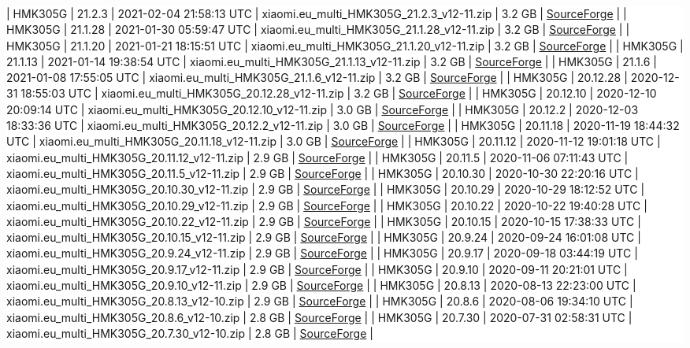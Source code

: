 | HMK305G | 21.2.3 | 2021-02-04 21:58:13 UTC | xiaomi.eu_multi_HMK305G_21.2.3_v12-11.zip | 3.2 GB | [SourceForge](https://sourceforge.net/projects/xiaomi-eu-multilang-miui-roms/files/xiaomi.eu/MIUI-WEEKLY-RELEASES/21.2.3/xiaomi.eu_multi_HMK305G_21.2.3_v12-11.zip/download) |
| HMK305G | 21.1.28 | 2021-01-30 05:59:47 UTC | xiaomi.eu_multi_HMK305G_21.1.28_v12-11.zip | 3.2 GB | [SourceForge](https://sourceforge.net/projects/xiaomi-eu-multilang-miui-roms/files/xiaomi.eu/MIUI-WEEKLY-RELEASES/21.1.28/xiaomi.eu_multi_HMK305G_21.1.28_v12-11.zip/download) |
| HMK305G | 21.1.20 | 2021-01-21 18:15:51 UTC | xiaomi.eu_multi_HMK305G_21.1.20_v12-11.zip | 3.2 GB | [SourceForge](https://sourceforge.net/projects/xiaomi-eu-multilang-miui-roms/files/xiaomi.eu/MIUI-WEEKLY-RELEASES/21.1.20/xiaomi.eu_multi_HMK305G_21.1.20_v12-11.zip/download) |
| HMK305G | 21.1.13 | 2021-01-14 19:38:54 UTC | xiaomi.eu_multi_HMK305G_21.1.13_v12-11.zip | 3.2 GB | [SourceForge](https://sourceforge.net/projects/xiaomi-eu-multilang-miui-roms/files/xiaomi.eu/MIUI-WEEKLY-RELEASES/21.1.13/xiaomi.eu_multi_HMK305G_21.1.13_v12-11.zip/download) |
| HMK305G | 21.1.6 | 2021-01-08 17:55:05 UTC | xiaomi.eu_multi_HMK305G_21.1.6_v12-11.zip | 3.2 GB | [SourceForge](https://sourceforge.net/projects/xiaomi-eu-multilang-miui-roms/files/xiaomi.eu/MIUI-WEEKLY-RELEASES/21.1.6/xiaomi.eu_multi_HMK305G_21.1.6_v12-11.zip/download) |
| HMK305G | 20.12.28 | 2020-12-31 18:55:03 UTC | xiaomi.eu_multi_HMK305G_20.12.28_v12-11.zip | 3.2 GB | [SourceForge](https://sourceforge.net/projects/xiaomi-eu-multilang-miui-roms/files/xiaomi.eu/MIUI-WEEKLY-RELEASES/20.12.28/xiaomi.eu_multi_HMK305G_20.12.28_v12-11.zip/download) |
| HMK305G | 20.12.10 | 2020-12-10 20:09:14 UTC | xiaomi.eu_multi_HMK305G_20.12.10_v12-11.zip | 3.0 GB | [SourceForge](https://sourceforge.net/projects/xiaomi-eu-multilang-miui-roms/files/xiaomi.eu/MIUI-WEEKLY-RELEASES/20.12.10/xiaomi.eu_multi_HMK305G_20.12.10_v12-11.zip/download) |
| HMK305G | 20.12.2 | 2020-12-03 18:33:36 UTC | xiaomi.eu_multi_HMK305G_20.12.2_v12-11.zip | 3.0 GB | [SourceForge](https://sourceforge.net/projects/xiaomi-eu-multilang-miui-roms/files/xiaomi.eu/MIUI-WEEKLY-RELEASES/20.12.2/xiaomi.eu_multi_HMK305G_20.12.2_v12-11.zip/download) |
| HMK305G | 20.11.18 | 2020-11-19 18:44:32 UTC | xiaomi.eu_multi_HMK305G_20.11.18_v12-11.zip | 3.0 GB | [SourceForge](https://sourceforge.net/projects/xiaomi-eu-multilang-miui-roms/files/xiaomi.eu/MIUI-WEEKLY-RELEASES/20.11.18/xiaomi.eu_multi_HMK305G_20.11.18_v12-11.zip/download) |
| HMK305G | 20.11.12 | 2020-11-12 19:01:18 UTC | xiaomi.eu_multi_HMK305G_20.11.12_v12-11.zip | 2.9 GB | [SourceForge](https://sourceforge.net/projects/xiaomi-eu-multilang-miui-roms/files/xiaomi.eu/MIUI-WEEKLY-RELEASES/20.11.12/xiaomi.eu_multi_HMK305G_20.11.12_v12-11.zip/download) |
| HMK305G | 20.11.5 | 2020-11-06 07:11:43 UTC | xiaomi.eu_multi_HMK305G_20.11.5_v12-11.zip | 2.9 GB | [SourceForge](https://sourceforge.net/projects/xiaomi-eu-multilang-miui-roms/files/xiaomi.eu/MIUI-WEEKLY-RELEASES/20.11.5/xiaomi.eu_multi_HMK305G_20.11.5_v12-11.zip/download) |
| HMK305G | 20.10.30 | 2020-10-30 22:20:16 UTC | xiaomi.eu_multi_HMK305G_20.10.30_v12-11.zip | 2.9 GB | [SourceForge](https://sourceforge.net/projects/xiaomi-eu-multilang-miui-roms/files/xiaomi.eu/MIUI-WEEKLY-RELEASES/20.10.30/xiaomi.eu_multi_HMK305G_20.10.30_v12-11.zip/download) |
| HMK305G | 20.10.29 | 2020-10-29 18:12:52 UTC | xiaomi.eu_multi_HMK305G_20.10.29_v12-11.zip | 2.9 GB | [SourceForge](https://sourceforge.net/projects/xiaomi-eu-multilang-miui-roms/files/xiaomi.eu/MIUI-WEEKLY-RELEASES/20.10.29/xiaomi.eu_multi_HMK305G_20.10.29_v12-11.zip/download) |
| HMK305G | 20.10.22 | 2020-10-22 19:40:28 UTC | xiaomi.eu_multi_HMK305G_20.10.22_v12-11.zip | 2.9 GB | [SourceForge](https://sourceforge.net/projects/xiaomi-eu-multilang-miui-roms/files/xiaomi.eu/MIUI-WEEKLY-RELEASES/20.10.22/xiaomi.eu_multi_HMK305G_20.10.22_v12-11.zip/download) |
| HMK305G | 20.10.15 | 2020-10-15 17:38:33 UTC | xiaomi.eu_multi_HMK305G_20.10.15_v12-11.zip | 2.9 GB | [SourceForge](https://sourceforge.net/projects/xiaomi-eu-multilang-miui-roms/files/xiaomi.eu/MIUI-WEEKLY-RELEASES/20.10.15/xiaomi.eu_multi_HMK305G_20.10.15_v12-11.zip/download) |
| HMK305G | 20.9.24 | 2020-09-24 16:01:08 UTC | xiaomi.eu_multi_HMK305G_20.9.24_v12-11.zip | 2.9 GB | [SourceForge](https://sourceforge.net/projects/xiaomi-eu-multilang-miui-roms/files/xiaomi.eu/MIUI-WEEKLY-RELEASES/20.9.24/xiaomi.eu_multi_HMK305G_20.9.24_v12-11.zip/download) |
| HMK305G | 20.9.17 | 2020-09-18 03:44:19 UTC | xiaomi.eu_multi_HMK305G_20.9.17_v12-11.zip | 2.9 GB | [SourceForge](https://sourceforge.net/projects/xiaomi-eu-multilang-miui-roms/files/xiaomi.eu/MIUI-WEEKLY-RELEASES/20.9.17/xiaomi.eu_multi_HMK305G_20.9.17_v12-11.zip/download) |
| HMK305G | 20.9.10 | 2020-09-11 20:21:01 UTC | xiaomi.eu_multi_HMK305G_20.9.10_v12-11.zip | 2.9 GB | [SourceForge](https://sourceforge.net/projects/xiaomi-eu-multilang-miui-roms/files/xiaomi.eu/MIUI-WEEKLY-RELEASES/20.9.10/xiaomi.eu_multi_HMK305G_20.9.10_v12-11.zip/download) |
| HMK305G | 20.8.13 | 2020-08-13 22:23:00 UTC | xiaomi.eu_multi_HMK305G_20.8.13_v12-10.zip | 2.9 GB | [SourceForge](https://sourceforge.net/projects/xiaomi-eu-multilang-miui-roms/files/xiaomi.eu/MIUI-WEEKLY-RELEASES/20.8.13/xiaomi.eu_multi_HMK305G_20.8.13_v12-10.zip/download) |
| HMK305G | 20.8.6 | 2020-08-06 19:34:10 UTC | xiaomi.eu_multi_HMK305G_20.8.6_v12-10.zip | 2.8 GB | [SourceForge](https://sourceforge.net/projects/xiaomi-eu-multilang-miui-roms/files/xiaomi.eu/MIUI-WEEKLY-RELEASES/20.8.6/xiaomi.eu_multi_HMK305G_20.8.6_v12-10.zip/download) |
| HMK305G | 20.7.30 | 2020-07-31 02:58:31 UTC | xiaomi.eu_multi_HMK305G_20.7.30_v12-10.zip | 2.8 GB | [SourceForge](https://sourceforge.net/projects/xiaomi-eu-multilang-miui-roms/files/xiaomi.eu/MIUI-WEEKLY-RELEASES/20.7.30/xiaomi.eu_multi_HMK305G_20.7.30_v12-10.zip/download) |